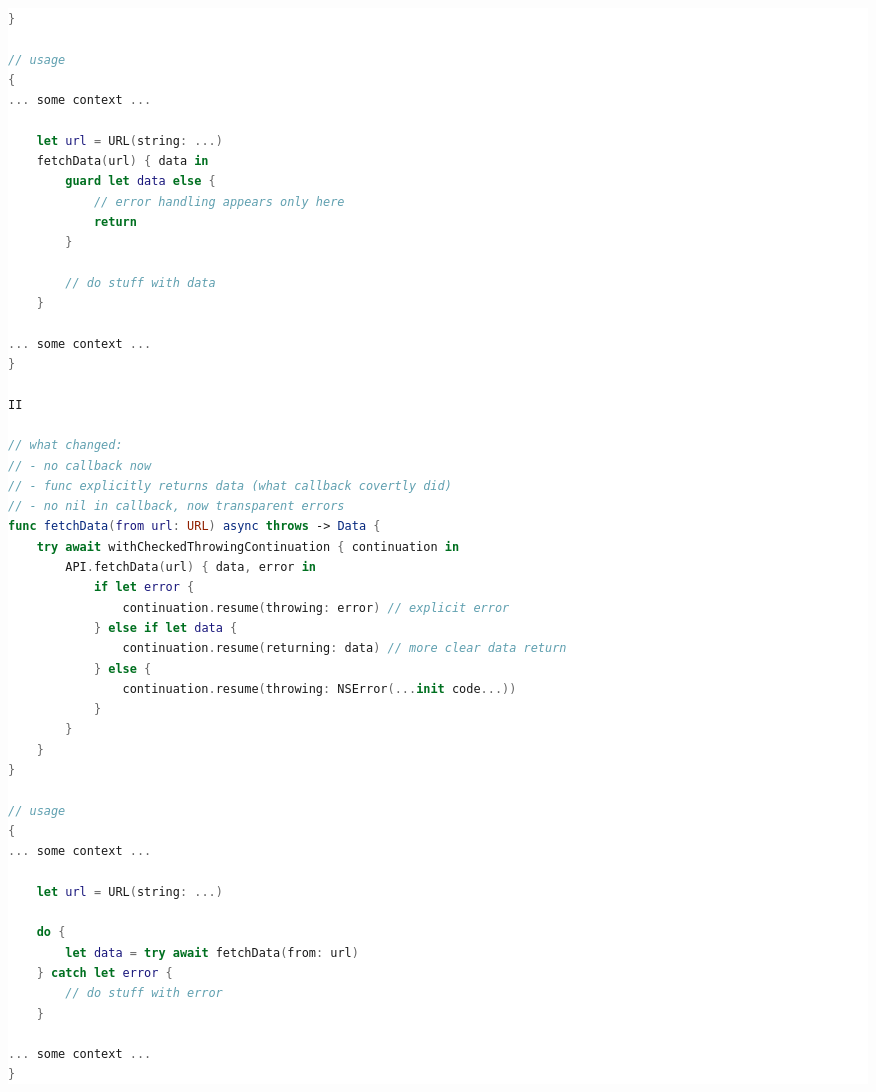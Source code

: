 ```swift
}

// usage
{
... some context ...

	let url = URL(string: ...)
	fetchData(url) { data in
		guard let data else {
			// error handling appears only here
			return
		}

		// do stuff with data
	}

... some context ...
}

II

// what changed:
// - no callback now
// - func explicitly returns data (what callback covertly did)
// - no nil in callback, now transparent errors
func fetchData(from url: URL) async throws -> Data {
	try await withCheckedThrowingContinuation { continuation in
		API.fetchData(url) { data, error in
			if let error {
				continuation.resume(throwing: error) // explicit error
			} else if let data {
				continuation.resume(returning: data) // more clear data return
			} else {
				continuation.resume(throwing: NSError(...init code...))
			}
		}
	}
}

// usage
{
... some context ...

	let url = URL(string: ...)

	do {
		let data = try await fetchData(from: url)
	} catch let error {
		// do stuff with error
	}

... some context ...
}
